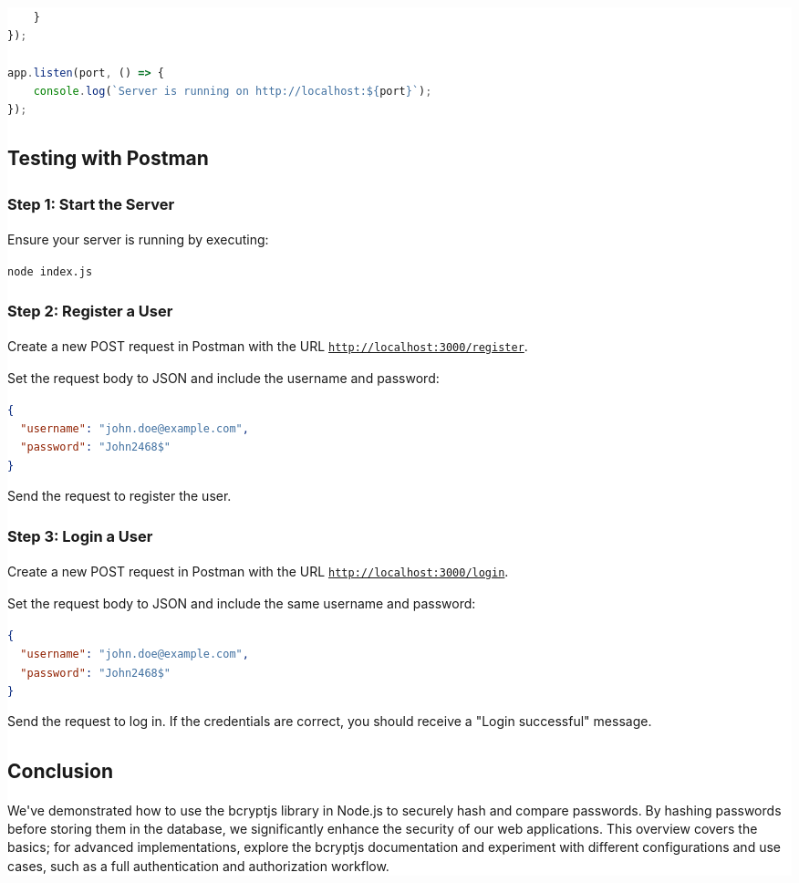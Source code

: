 ```javascript
    }
});

app.listen(port, () => {
    console.log(`Server is running on http://localhost:${port}`);
});
```

## Testing with Postman

### Step 1: Start the Server

Ensure your server is running by executing:

```plaintext
node index.js
```

### Step 2: Register a User

Create a new POST request in Postman with the URL [`http://localhost:3000/register`](http://localhost:3000/register).

Set the request body to JSON and include the username and password:

```json
{
  "username": "john.doe@example.com",
  "password": "John2468$"
}
```

Send the request to register the user.

### Step 3: Login a User

Create a new POST request in Postman with the URL [`http://localhost:3000/login`](http://localhost:3000/login).

Set the request body to JSON and include the same username and password:

```json
{
  "username": "john.doe@example.com",
  "password": "John2468$"
}
```

Send the request to log in. If the credentials are correct, you should receive a "Login successful" message.

## Conclusion

We've demonstrated how to use the bcryptjs library in Node.js to securely hash and compare passwords. By hashing passwords before storing them in the database, we significantly enhance the security of our web applications. This overview covers the basics; for advanced implementations, explore the bcryptjs documentation and experiment with different configurations and use cases, such as a full authentication and authorization workflow.